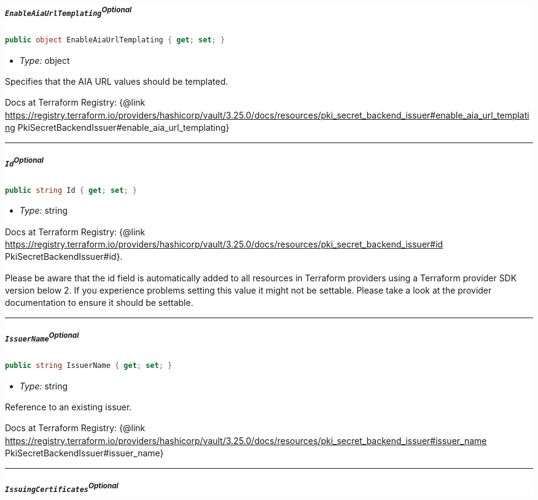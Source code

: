 ##### `EnableAiaUrlTemplating`<sup>Optional</sup> <a name="EnableAiaUrlTemplating" id="@cdktf/provider-vault.pkiSecretBackendIssuer.PkiSecretBackendIssuerConfig.property.enableAiaUrlTemplating"></a>

```csharp
public object EnableAiaUrlTemplating { get; set; }
```

- *Type:* object

Specifies that the AIA URL values should be templated.

Docs at Terraform Registry: {@link https://registry.terraform.io/providers/hashicorp/vault/3.25.0/docs/resources/pki_secret_backend_issuer#enable_aia_url_templating PkiSecretBackendIssuer#enable_aia_url_templating}

---

##### `Id`<sup>Optional</sup> <a name="Id" id="@cdktf/provider-vault.pkiSecretBackendIssuer.PkiSecretBackendIssuerConfig.property.id"></a>

```csharp
public string Id { get; set; }
```

- *Type:* string

Docs at Terraform Registry: {@link https://registry.terraform.io/providers/hashicorp/vault/3.25.0/docs/resources/pki_secret_backend_issuer#id PkiSecretBackendIssuer#id}.

Please be aware that the id field is automatically added to all resources in Terraform providers using a Terraform provider SDK version below 2.
If you experience problems setting this value it might not be settable. Please take a look at the provider documentation to ensure it should be settable.

---

##### `IssuerName`<sup>Optional</sup> <a name="IssuerName" id="@cdktf/provider-vault.pkiSecretBackendIssuer.PkiSecretBackendIssuerConfig.property.issuerName"></a>

```csharp
public string IssuerName { get; set; }
```

- *Type:* string

Reference to an existing issuer.

Docs at Terraform Registry: {@link https://registry.terraform.io/providers/hashicorp/vault/3.25.0/docs/resources/pki_secret_backend_issuer#issuer_name PkiSecretBackendIssuer#issuer_name}

---

##### `IssuingCertificates`<sup>Optional</sup> <a name="IssuingCertificates" id="@cdktf/provider-vault.pkiSecretBackendIssuer.PkiSecretBackendIssuerConfig.property.issuingCertificates"></a>
